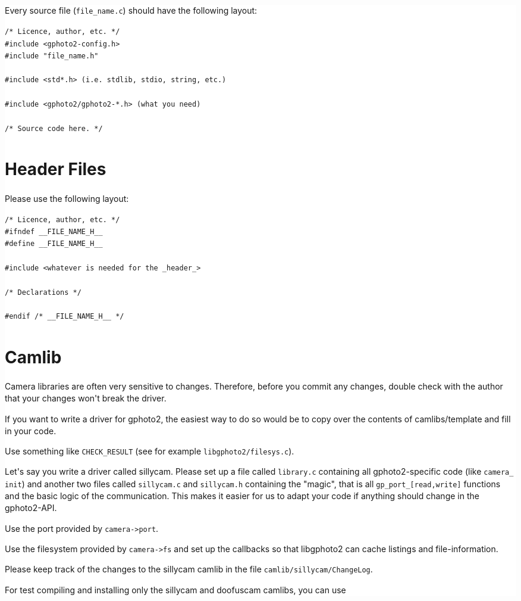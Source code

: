 Every source file (`file_name.c`) should have the following layout:

    /* Licence, author, etc. */
    #include <gphoto2-config.h>
    #include "file_name.h"

    #include <std*.h> (i.e. stdlib, stdio, string, etc.)

    #include <gphoto2/gphoto2-*.h> (what you need)

    /* Source code here. */


Header Files
============

Please use the following layout:

    /* Licence, author, etc. */
    #ifndef __FILE_NAME_H__
    #define __FILE_NAME_H__

    #include <whatever is needed for the _header_>

    /* Declarations */

    #endif /* __FILE_NAME_H__ */


Camlib
======

Camera libraries are often very sensitive to changes. Therefore,
before you commit any changes, double check with the author that your
changes won't break the driver.

If you want to write a driver for gphoto2, the easiest way to do so
would be to copy over the contents of camlibs/template and fill in
your code.

Use something like `CHECK_RESULT` (see for example
`libgphoto2/filesys.c`).

Let's say you write a driver called sillycam. Please set up a file
called `library.c` containing all gphoto2-specific code (like
`camera_init`) and another two files called `sillycam.c` and
`sillycam.h` containing the "magic", that is all
`gp_port_[read,write]` functions and the basic logic of the
communication. This makes it easier for us to adapt your code if
anything should change in the gphoto2-API.

Use the port provided by `camera->port`.

Use the filesystem provided by `camera->fs` and set up the callbacks so
that libgphoto2 can cache listings and file-information.

Please keep track of the changes to the sillycam camlib in the file
`camlib/sillycam/ChangeLog`.

For test compiling and installing only the sillycam and doofuscam
camlibs, you can use
